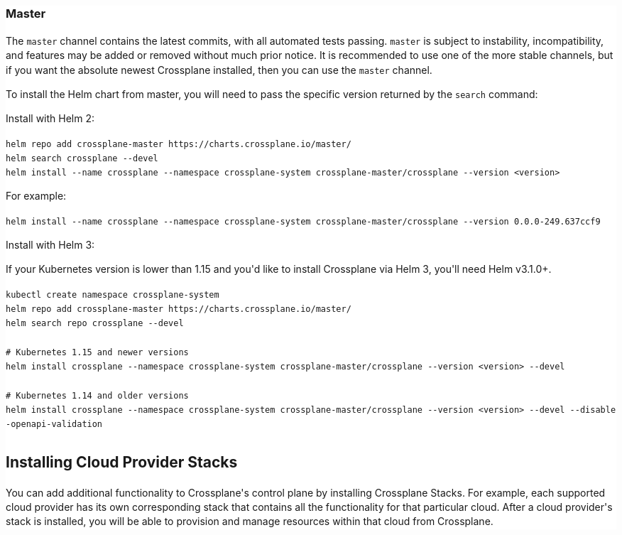 ### Master

The `master` channel contains the latest commits, with all automated tests passing.
`master` is subject to instability, incompatibility, and features may be added or removed without much prior notice.
It is recommended to use one of the more stable channels, but if you want the absolute newest Crossplane installed, then you can use the `master` channel.

To install the Helm chart from master, you will need to pass the specific version returned by the `search` command:

Install with Helm 2:

```console
helm repo add crossplane-master https://charts.crossplane.io/master/
helm search crossplane --devel
helm install --name crossplane --namespace crossplane-system crossplane-master/crossplane --version <version>
```

For example:

```console
helm install --name crossplane --namespace crossplane-system crossplane-master/crossplane --version 0.0.0-249.637ccf9
```

Install with Helm 3:

If your Kubernetes version is lower than 1.15 and you'd like to install Crossplane via Helm 3, you'll need Helm v3.1.0+.

```console
kubectl create namespace crossplane-system
helm repo add crossplane-master https://charts.crossplane.io/master/
helm search repo crossplane --devel

# Kubernetes 1.15 and newer versions
helm install crossplane --namespace crossplane-system crossplane-master/crossplane --version <version> --devel

# Kubernetes 1.14 and older versions
helm install crossplane --namespace crossplane-system crossplane-master/crossplane --version <version> --devel --disable-openapi-validation
```

## Installing Cloud Provider Stacks

You can add additional functionality to Crossplane's control plane by installing Crossplane Stacks. For example, each 
supported cloud provider has its own corresponding stack that contains all the functionality for that particular cloud.
After a cloud provider's stack is installed, you will be able to provision and manage resources within that cloud 
from Crossplane.
